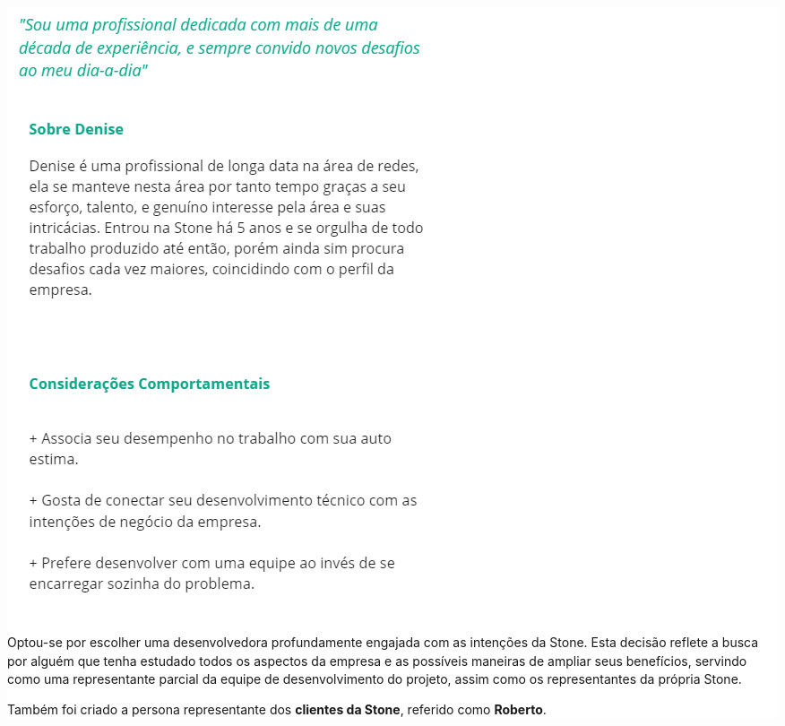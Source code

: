 ![](../docs/img/sobre_denise.png)

Optou-se por escolher uma desenvolvedora profundamente engajada com as intenções da Stone. Esta decisão reflete a busca por alguém que tenha estudado todos os aspectos da empresa e as possíveis maneiras de ampliar seus benefícios, servindo como uma representante parcial da equipe de desenvolvimento do projeto, assim como os representantes da própria Stone.

Também foi criado a persona representante dos **clientes da Stone**, referido como **Roberto**.
